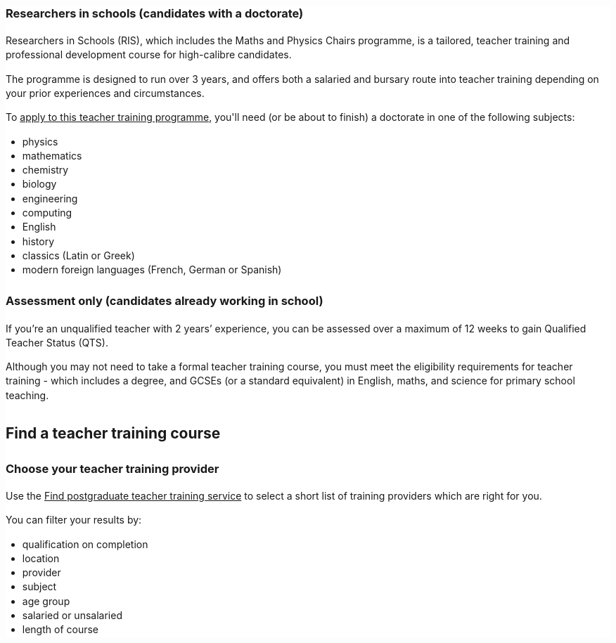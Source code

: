 ### Researchers in schools (candidates with a doctorate)

Researchers in Schools (RIS), which includes the Maths and Physics
Chairs programme, is a tailored, teacher training and professional
development course for high-calibre candidates.

The programme is designed to run over 3 years, and offers both a
salaried and bursary route into teacher training depending on your prior
experiences and circumstances.

To [apply to this teacher training
programme](https://researchersinschools.org/), you'll need (or be about
to finish) a doctorate in one of the following subjects:

  - physics
  - mathematics
  - chemistry
  - biology
  - engineering
  - computing
  - English
  - history
  - classics (Latin or Greek)
  - modern foreign languages (French, German or Spanish)

### Assessment only (candidates already working in school)

If you’re an unqualified teacher with 2 years’ experience, you can be
assessed over a maximum of 12 weeks to gain Qualified Teacher Status
(QTS).

Although you may not need to take a formal teacher training course, you
must meet the eligibility requirements for teacher training - which
includes a degree, and GCSEs (or a standard equivalent) in English,
maths, and science for primary school teaching.

## Find a teacher training course

### Choose your teacher training provider

Use the [Find postgraduate teacher training
service](https://www.gov.uk/find-postgraduate-teacher-training-courses)
to select a short list of training providers which are right for you.

You can filter your results by:

  - qualification on completion
  - location
  - provider
  - subject
  - age group
  - salaried or unsalaried
  - length of course
